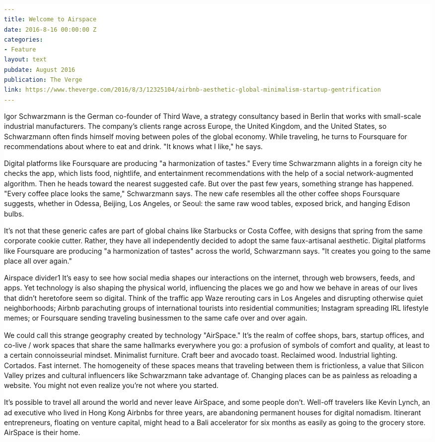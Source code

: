 ```yaml
---
title: Welcome to Airspace
date: 2016-8-16 00:00:00 Z
categories:
- Feature
layout: text
pubdate: August 2016
publication: The Verge
link: https://www.theverge.com/2016/8/3/12325104/airbnb-aesthetic-global-minimalism-startup-gentrification
---
```


Igor Schwarzmann is the German co-founder of Third Wave, a strategy consultancy based in Berlin that works with small-scale industrial manufacturers. The company’s clients range across Europe, the United Kingdom, and the United States, so Schwarzmann often finds himself moving between poles of the global economy. While traveling, he turns to Foursquare for recommendations about where to eat and drink. "It knows what I like," he says.

Digital platforms like Foursquare are producing "a harmonization of tastes."
Every time Schwarzmann alights in a foreign city he checks the app, which lists food, nightlife, and entertainment recommendations with the help of a social network-augmented algorithm. Then he heads toward the nearest suggested cafe. But over the past few years, something strange has happened. "Every coffee place looks the same," Schwarzmann says. The new cafe resembles all the other coffee shops Foursquare suggests, whether in Odessa, Beijing, Los Angeles, or Seoul: the same raw wood tables, exposed brick, and hanging Edison bulbs.

It’s not that these generic cafes are part of global chains like Starbucks or Costa Coffee, with designs that spring from the same corporate cookie cutter. Rather, they have all independently decided to adopt the same faux-artisanal aesthetic. Digital platforms like Foursquare are producing "a harmonization of tastes" across the world, Schwarzmann says. "It creates you going to the same place all over again."

 Airspace divider1
It’s easy to see how social media shapes our interactions on the internet, through web browsers, feeds, and apps. Yet technology is also shaping the physical world, influencing the places we go and how we behave in areas of our lives that didn’t heretofore seem so digital. Think of the traffic app Waze rerouting cars in Los Angeles and disrupting otherwise quiet neighborhoods; Airbnb parachuting groups of international tourists into residential communities; Instagram spreading IRL lifestyle memes; or Foursquare sending traveling businessmen to the same cafe over and over again.

We could call this strange geography created by technology "AirSpace." It’s the realm of coffee shops, bars, startup offices, and co-live / work spaces that share the same hallmarks everywhere you go: a profusion of symbols of comfort and quality, at least to a certain connoisseurial mindset. Minimalist furniture. Craft beer and avocado toast. Reclaimed wood. Industrial lighting. Cortados. Fast internet. The homogeneity of these spaces means that traveling between them is frictionless, a value that Silicon Valley prizes and cultural influencers like Schwarzmann take advantage of. Changing places can be as painless as reloading a website. You might not even realize you’re not where you started.

It’s possible to travel all around the world and never leave AirSpace, and some people don’t. Well-off travelers like Kevin Lynch, an ad executive who lived in Hong Kong Airbnbs for three years, are abandoning permanent houses for digital nomadism. Itinerant entrepreneurs, floating on venture capital, might head to a Bali accelerator for six months as easily as going to the grocery store. AirSpace is their home.
